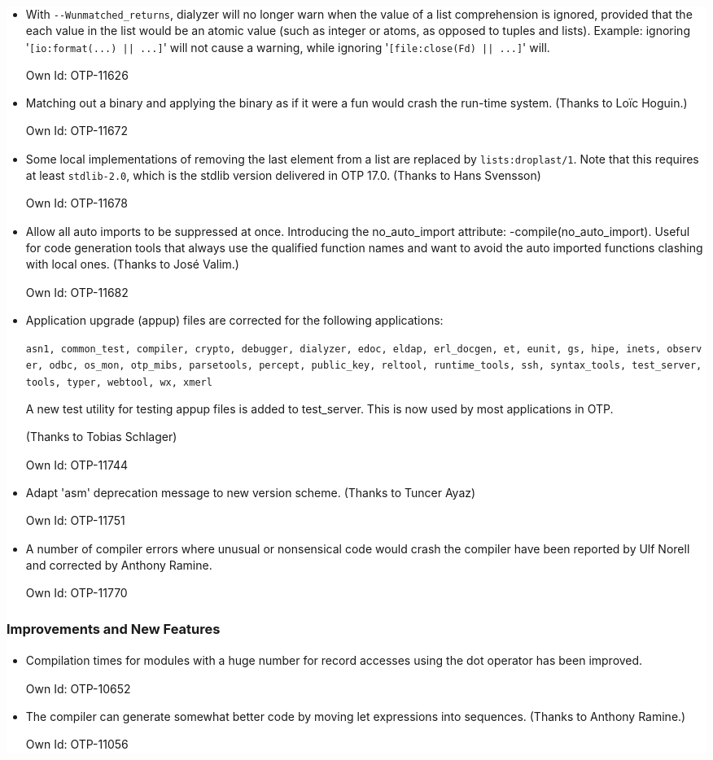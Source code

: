 - With `--Wunmatched_returns`, dialyzer will no longer warn when the value of a
  list comprehension is ignored, provided that the each value in the list would
  be an atomic value (such as integer or atoms, as opposed to tuples and lists).
  Example: ignoring '`[io:format(...) || ...]`' will not cause a warning, while
  ignoring '`[file:close(Fd) || ...]`' will.

  Own Id: OTP-11626

- Matching out a binary and applying the binary as if it were a fun would crash
  the run-time system. (Thanks to Loïc Hoguin.)

  Own Id: OTP-11672

- Some local implementations of removing the last element from a list are
  replaced by `lists:droplast/1`. Note that this requires at least `stdlib-2.0`,
  which is the stdlib version delivered in OTP 17.0. (Thanks to Hans Svensson)

  Own Id: OTP-11678

- Allow all auto imports to be suppressed at once. Introducing the
  no_auto_import attribute: -compile(no_auto_import). Useful for code generation
  tools that always use the qualified function names and want to avoid the auto
  imported functions clashing with local ones. (Thanks to José Valim.)

  Own Id: OTP-11682

- Application upgrade (appup) files are corrected for the following
  applications:

  `asn1, common_test, compiler, crypto, debugger, dialyzer, edoc, eldap, erl_docgen, et, eunit, gs, hipe, inets, observer, odbc, os_mon, otp_mibs, parsetools, percept, public_key, reltool, runtime_tools, ssh, syntax_tools, test_server, tools, typer, webtool, wx, xmerl`

  A new test utility for testing appup files is added to test_server. This is
  now used by most applications in OTP.

  (Thanks to Tobias Schlager)

  Own Id: OTP-11744

- Adapt 'asm' deprecation message to new version scheme. (Thanks to Tuncer Ayaz)

  Own Id: OTP-11751

- A number of compiler errors where unusual or nonsensical code would crash the
  compiler have been reported by Ulf Norell and corrected by Anthony Ramine.

  Own Id: OTP-11770

### Improvements and New Features

- Compilation times for modules with a huge number for record accesses using the
  dot operator has been improved.

  Own Id: OTP-10652

- The compiler can generate somewhat better code by moving let expressions into
  sequences. (Thanks to Anthony Ramine.)

  Own Id: OTP-11056


[GH-8558]: https://github.com/erlang/otp/issues/8558
[PR-8600]: https://github.com/erlang/otp/pull/8600
[PR-8913]: https://github.com/erlang/otp/pull/8913
[GH-8967]: https://github.com/erlang/otp/issues/8967
[PR-8988]: https://github.com/erlang/otp/pull/8988
[GH-9113]: https://github.com/erlang/otp/issues/9113
[PR-9121]: https://github.com/erlang/otp/pull/9121
[PR-8592]: https://github.com/erlang/otp/pull/8592
[PR-8494]: https://github.com/erlang/otp/pull/8494
[PR-8540]: https://github.com/erlang/otp/pull/8540
[PR-8699]: https://github.com/erlang/otp/pull/8699
[PR-9094]: https://github.com/erlang/otp/pull/9094
[PR-8926]: https://github.com/erlang/otp/pull/8926
[PR-8945]: https://github.com/erlang/otp/pull/8945
[PR-8975]: https://github.com/erlang/otp/pull/8975
[PR-8625]: https://github.com/erlang/otp/pull/8625
[GH-8985]: https://github.com/erlang/otp/issues/8985
[PR-9020]: https://github.com/erlang/otp/pull/9020
[PR-9042]: https://github.com/erlang/otp/pull/9042
[PR-9122]: https://github.com/erlang/otp/pull/9122
[PR-9192]: https://github.com/erlang/otp/pull/9192
[PR-9154]: https://github.com/erlang/otp/pull/9154
[PR-9246]: https://github.com/erlang/otp/pull/9246
[PR-9356]: https://github.com/erlang/otp/pull/9356
[GH-8818]: https://github.com/erlang/otp/issues/8818
[PR-8838]: https://github.com/erlang/otp/pull/8838
[GH-8783]: https://github.com/erlang/otp/issues/8783
[PR-8898]: https://github.com/erlang/otp/pull/8898
[PR-8907]: https://github.com/erlang/otp/pull/8907
[GH-8942]: https://github.com/erlang/otp/issues/8942
[PR-8970]: https://github.com/erlang/otp/pull/8970
[PR-8978]: https://github.com/erlang/otp/pull/8978
[GH-9014]: https://github.com/erlang/otp/issues/9014
[PR-9024]: https://github.com/erlang/otp/pull/9024
[GH-9100]: https://github.com/erlang/otp/issues/9100
[PR-9111]: https://github.com/erlang/otp/pull/9111
[GH-8630]: https://github.com/erlang/otp/issues/8630
[PR-8686]: https://github.com/erlang/otp/pull/8686
[PR-8567]: https://github.com/erlang/otp/pull/8567
[PR-8585]: https://github.com/erlang/otp/pull/8585
[GH-8579]: https://github.com/erlang/otp/issues/8579
[GH-7494]: https://github.com/erlang/otp/issues/7494
[PR-7538]: https://github.com/erlang/otp/pull/7538
[GH-7706]: https://github.com/erlang/otp/issues/7706
[PR-7726]: https://github.com/erlang/otp/pull/7726
[PR-7383]: https://github.com/erlang/otp/pull/7383
[PR-7474]: https://github.com/erlang/otp/pull/7474
[PR-7491]: https://github.com/erlang/otp/pull/7491
[PR-8086]: https://github.com/erlang/otp/pull/8086
[PR-7528]: https://github.com/erlang/otp/pull/7528
[GH-7432]: https://github.com/erlang/otp/issues/7432
[PR-7739]: https://github.com/erlang/otp/pull/7739
[PR-7856]: https://github.com/erlang/otp/pull/7856
[PR-7936]: https://github.com/erlang/otp/pull/7936
[PR-8026]: https://github.com/erlang/otp/pull/8026
[GH-6979]: https://github.com/erlang/otp/issues/6979
[PR-8093]: https://github.com/erlang/otp/pull/8093
[PR-8090]: https://github.com/erlang/otp/pull/8090
[PR-8205]: https://github.com/erlang/otp/pull/8205